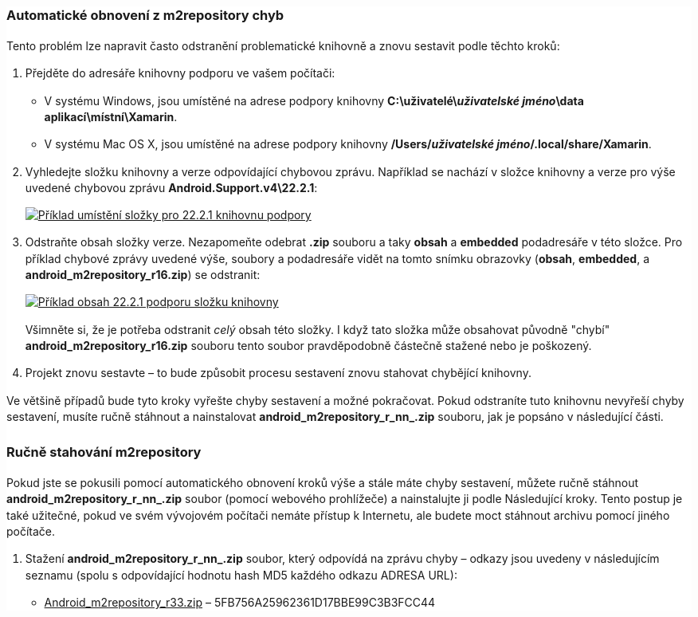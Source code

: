 
### <a name="automatic-recovery-from-m2repository-errors"></a>Automatické obnovení z m2repository chyb 

Tento problém lze napravit často odstranění problematické knihovně a znovu sestavit podle těchto kroků: 

1. Přejděte do adresáře knihovny podporu ve vašem počítači:

    -   V systému Windows, jsou umístěné na adrese podpory knihovny **C:\\uživatelé\\_uživatelské jméno_\\data aplikací\\místní\\Xamarin**. 

    -   V systému Mac OS X, jsou umístěné na adrese podpory knihovny **/Users/_uživatelské jméno_/.local/share/Xamarin**. 

2. Vyhledejte složku knihovny a verze odpovídající chybovou zprávu. Například se nachází v složce knihovny a verze pro výše uvedené chybovou zprávu **Android.Support.v4\\22.2.1**:

    [![Příklad umístění složky pro 22.2.1 knihovnu podpory](resolving-library-installation-errors-images/01-example-location.png)](resolving-library-installation-errors-images/01-example-location.png#lightbox)

3. Odstraňte obsah složky verze. Nezapomeňte odebrat **.zip** souboru a taky **obsah** a **embedded** podadresáře v této složce. Pro příklad chybové zprávy uvedené výše, soubory a podadresáře vidět na tomto snímku obrazovky (**obsah**, **embedded**, a **android_m2repository_r16.zip**) se odstranit:

    [![Příklad obsah 22.2.1 podporu složku knihovny](resolving-library-installation-errors-images/02-example-folder-vs.png)](resolving-library-installation-errors-images/02-example-folder-vs.png#lightbox)

   Všimněte si, že je potřeba odstranit *celý* obsah této složky. I když tato složka může obsahovat původně "chybí" **android\_m2repository\_r16.zip** souboru tento soubor pravděpodobně částečně stažené nebo je poškozený.

4. Projekt znovu sestavte &ndash; to bude způsobit procesu sestavení znovu stahovat chybějící knihovny.

Ve většině případů bude tyto kroky vyřešte chyby sestavení a možné pokračovat. Pokud odstraníte tuto knihovnu nevyřeší chyby sestavení, musíte ručně stáhnout a nainstalovat **android\_m2repository\_r_nn_.zip** souboru, jak je popsáno v následující části. 



### <a name="manually-downloading-m2repository"></a>Ručně stahování m2repository

Pokud jste se pokusili pomocí automatického obnovení kroků výše a stále máte chyby sestavení, můžete ručně stáhnout **android\_m2repository\_r_nn_.zip** soubor (pomocí webového prohlížeče) a nainstalujte ji podle Následující kroky. Tento postup je také užitečné, pokud ve svém vývojovém počítači nemáte přístup k Internetu, ale budete moct stáhnout archivu pomocí jiného počítače. 

1.  Stažení **android\_m2repository\_r_nn_.zip** soubor, který odpovídá na zprávu chyby &ndash; odkazy jsou uvedeny v následujícím seznamu (spolu s odpovídající hodnotu hash MD5 každého odkazu ADRESA URL):

    -   [Android\_m2repository\_r33.zip](https://dl-ssl.google.com/android/repository/android_m2repository_r33.zip) &ndash; 5FB756A25962361D17BBE99C3B3FCC44
